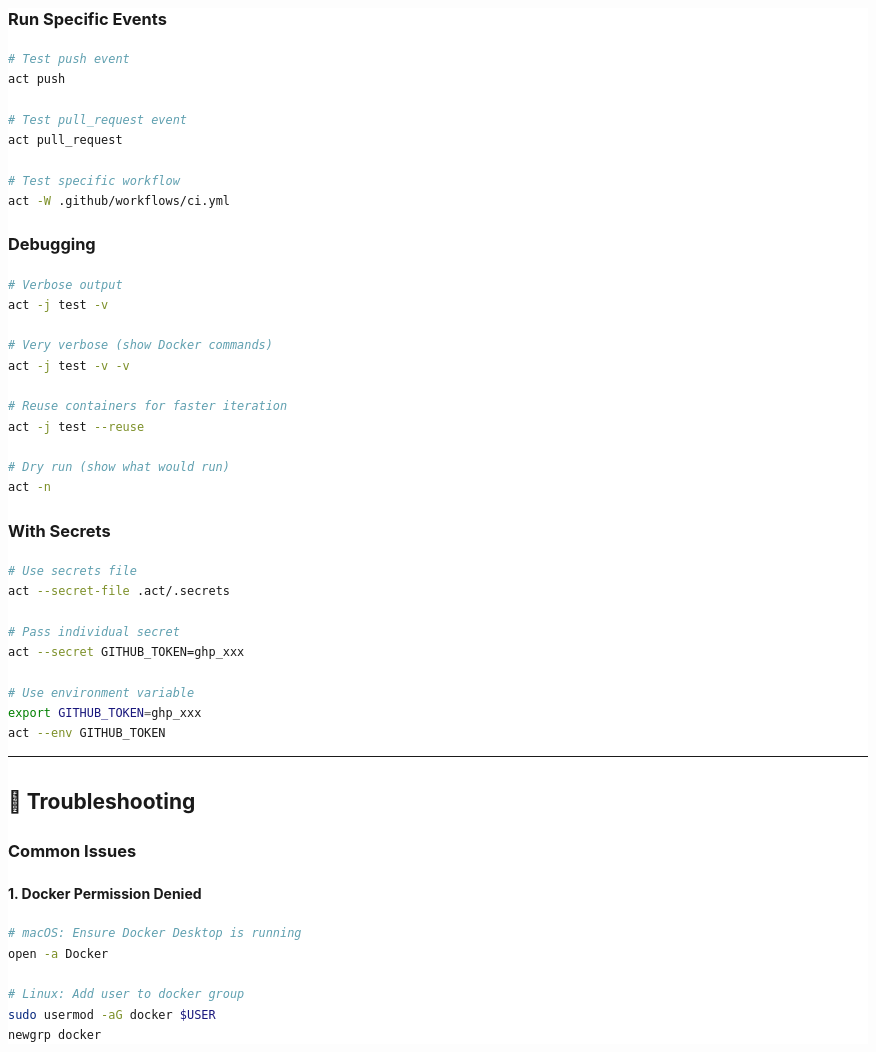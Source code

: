 ### Run Specific Events

```bash
# Test push event
act push

# Test pull_request event
act pull_request

# Test specific workflow
act -W .github/workflows/ci.yml
```

### Debugging

```bash
# Verbose output
act -j test -v

# Very verbose (show Docker commands)
act -j test -v -v

# Reuse containers for faster iteration
act -j test --reuse

# Dry run (show what would run)
act -n
```

### With Secrets

```bash
# Use secrets file
act --secret-file .act/.secrets

# Pass individual secret
act --secret GITHUB_TOKEN=ghp_xxx

# Use environment variable
export GITHUB_TOKEN=ghp_xxx
act --env GITHUB_TOKEN
```

---

## 🐛 Troubleshooting

### Common Issues

#### 1. Docker Permission Denied

```bash
# macOS: Ensure Docker Desktop is running
open -a Docker

# Linux: Add user to docker group
sudo usermod -aG docker $USER
newgrp docker
```
